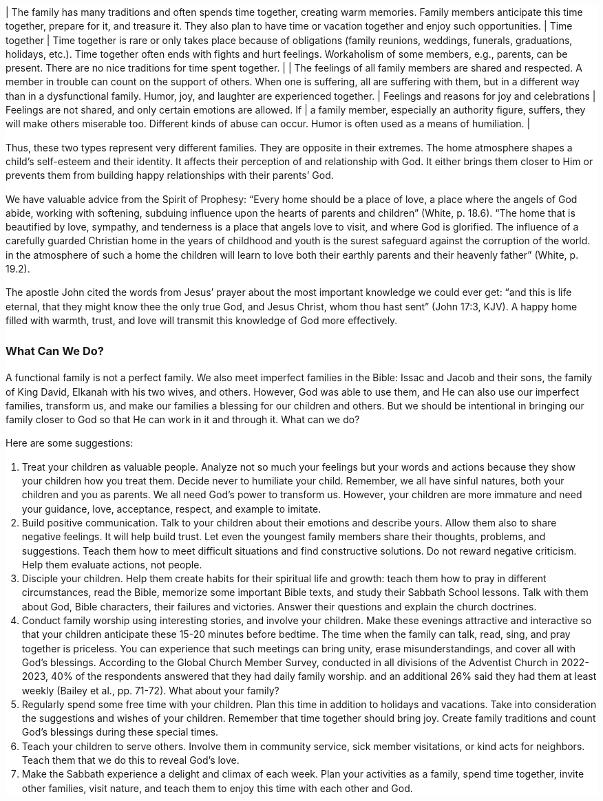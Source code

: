 | The family has many traditions and often spends time together, creating warm memories. Family members anticipate this time together, prepare for it, and treasure it. They also plan to have time or vacation together and enjoy such opportunities. | Time together | Time together is rare or only takes place because of obligations (family reunions, weddings, funerals, graduations, holidays, etc.). Time together often ends with fights and hurt feelings. Workaholism of some members, e.g., parents, can be present. There are no nice traditions for time spent together. |
| The feelings of all family members are shared and respected. A member in trouble can count on the support of others. When one is suffering, all are suffering with them, but in a different way than in a dysfunctional family. Humor, joy, and laughter are experienced together. | Feelings and reasons for joy and celebrations | Feelings are not shared, and only certain emotions are allowed. If | a family member, especially an authority figure, suffers, they will make others miserable too. Different kinds of abuse can occur. Humor is often used as a means of humiliation. |

Thus, these two types represent very different families. They are opposite in their extremes. The home atmosphere shapes a child’s self-esteem and their identity. It affects their perception of and relationship with God. It either brings them closer to Him or prevents them from building happy relationships with their parents’ God.

We have valuable advice from the Spirit of Prophesy: “Every home should be a place of love, a place where the angels of God abide, working with softening, subduing influence upon the hearts of parents and children” (White, p. 18.6). “The home that is beautified by love, sympathy, and tenderness is a place that angels love to visit, and where God is glorified. The influence of a carefully guarded Christian home in the years of childhood and youth is the surest safeguard against the corruption of the world. in the atmosphere of such a home the children will learn to love both their earthly parents and their heavenly father” (White, p. 19.2).

The apostle John cited the words from Jesus’ prayer about the most important knowledge we could ever get: “and this is life eternal, that they might know thee the only true God, and Jesus Christ, whom thou hast sent” (John 17:3, KJV). A happy home filled with warmth, trust, and love will transmit this knowledge of God more effectively.

### What Can We Do?

A functional family is not a perfect family. We also meet imperfect families in the Bible: Issac and Jacob and their sons, the family of King David, Elkanah with his two wives, and others. However, God was able to use them, and He can also use our imperfect families, transform us, and make our families a blessing for our children and others. But we should be intentional in bringing our family closer to God so that He can work in it and through it. What can we do?

Here are some suggestions:

1. Treat your children as valuable people. Analyze not so much your feelings but your words and actions because they show your children how you treat them. Decide never to humiliate your child. Remember, we all have sinful natures, both your children and you as parents. We all need God’s power to transform us. However, your children are more immature and need your guidance, love, acceptance, respect, and example to imitate.
2. Build positive communication. Talk to your children about their emotions and describe yours. Allow them also to share negative feelings. It will help build trust. Let even the youngest family members share their thoughts, problems, and suggestions. Teach them how to meet difficult situations and find constructive solutions. Do not reward negative criticism. Help them evaluate actions, not people.
3. Disciple your children. Help them create habits for their spiritual life and growth: teach them how to pray in different circumstances, read the Bible, memorize some important Bible texts, and study their Sabbath School lessons. Talk with them about God, Bible characters, their failures and victories. Answer their questions and explain the church doctrines.
4. Conduct family worship using interesting stories, and involve your children. Make these evenings attractive and interactive so that your children anticipate these 15-20 minutes before bedtime. The time when the family can talk, read, sing, and pray together is priceless. You can experience that such meetings can bring unity, erase misunderstandings, and cover all with God’s blessings. According to the Global Church Member Survey, conducted in all divisions of the Adventist Church in 2022-2023, 40% of the respondents answered that they had daily family worship. and an additional 26% said they had them at least weekly (Bailey et al., pp. 71-72). What about your family?
5. Regularly spend some free time with your children. Plan this time in addition to holidays and vacations. Take into consideration the suggestions and wishes of your children. Remember that time together should bring joy. Create family traditions and count God’s blessings during these special times.
6. Teach your children to serve others. Involve them in community service, sick member visitations, or kind acts for neighbors. Teach them that we do this to reveal God’s love.
7. Make the Sabbath experience a delight and climax of each week. Plan your activities as a family, spend time together, invite other families, visit nature, and teach them to enjoy this time with each other and God.
